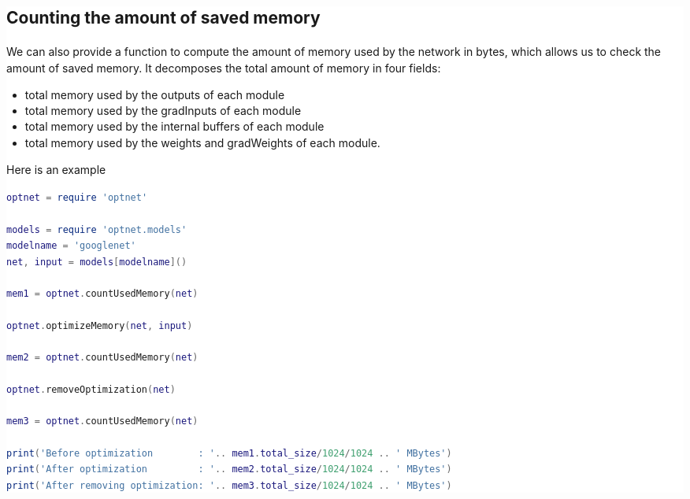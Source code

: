 ## Counting the amount of saved memory

We can also provide a function to compute the amount of memory used by the network
in bytes, which allows us to check the amount of saved memory.
It decomposes the total amount of memory in four fields:
* total memory used by the outputs of each module
* total memory used by the gradInputs of each module
* total memory used by the internal buffers of each module
* total memory used by the weights and gradWeights of each module.

Here is an example

```lua
optnet = require 'optnet'

models = require 'optnet.models'
modelname = 'googlenet'
net, input = models[modelname]()

mem1 = optnet.countUsedMemory(net)

optnet.optimizeMemory(net, input)

mem2 = optnet.countUsedMemory(net)

optnet.removeOptimization(net)

mem3 = optnet.countUsedMemory(net)

print('Before optimization        : '.. mem1.total_size/1024/1024 .. ' MBytes')
print('After optimization         : '.. mem2.total_size/1024/1024 .. ' MBytes')
print('After removing optimization: '.. mem3.total_size/1024/1024 .. ' MBytes')

```
